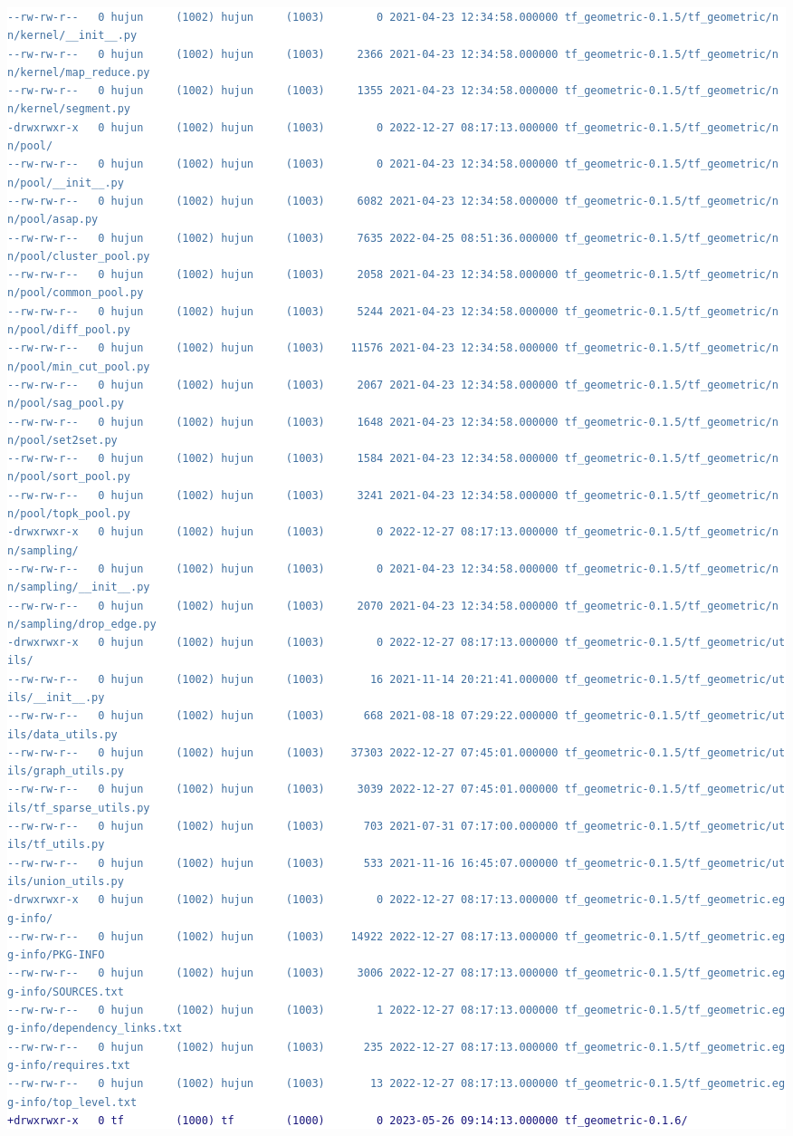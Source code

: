 ```diff
--rw-rw-r--   0 hujun     (1002) hujun     (1003)        0 2021-04-23 12:34:58.000000 tf_geometric-0.1.5/tf_geometric/nn/kernel/__init__.py
--rw-rw-r--   0 hujun     (1002) hujun     (1003)     2366 2021-04-23 12:34:58.000000 tf_geometric-0.1.5/tf_geometric/nn/kernel/map_reduce.py
--rw-rw-r--   0 hujun     (1002) hujun     (1003)     1355 2021-04-23 12:34:58.000000 tf_geometric-0.1.5/tf_geometric/nn/kernel/segment.py
-drwxrwxr-x   0 hujun     (1002) hujun     (1003)        0 2022-12-27 08:17:13.000000 tf_geometric-0.1.5/tf_geometric/nn/pool/
--rw-rw-r--   0 hujun     (1002) hujun     (1003)        0 2021-04-23 12:34:58.000000 tf_geometric-0.1.5/tf_geometric/nn/pool/__init__.py
--rw-rw-r--   0 hujun     (1002) hujun     (1003)     6082 2021-04-23 12:34:58.000000 tf_geometric-0.1.5/tf_geometric/nn/pool/asap.py
--rw-rw-r--   0 hujun     (1002) hujun     (1003)     7635 2022-04-25 08:51:36.000000 tf_geometric-0.1.5/tf_geometric/nn/pool/cluster_pool.py
--rw-rw-r--   0 hujun     (1002) hujun     (1003)     2058 2021-04-23 12:34:58.000000 tf_geometric-0.1.5/tf_geometric/nn/pool/common_pool.py
--rw-rw-r--   0 hujun     (1002) hujun     (1003)     5244 2021-04-23 12:34:58.000000 tf_geometric-0.1.5/tf_geometric/nn/pool/diff_pool.py
--rw-rw-r--   0 hujun     (1002) hujun     (1003)    11576 2021-04-23 12:34:58.000000 tf_geometric-0.1.5/tf_geometric/nn/pool/min_cut_pool.py
--rw-rw-r--   0 hujun     (1002) hujun     (1003)     2067 2021-04-23 12:34:58.000000 tf_geometric-0.1.5/tf_geometric/nn/pool/sag_pool.py
--rw-rw-r--   0 hujun     (1002) hujun     (1003)     1648 2021-04-23 12:34:58.000000 tf_geometric-0.1.5/tf_geometric/nn/pool/set2set.py
--rw-rw-r--   0 hujun     (1002) hujun     (1003)     1584 2021-04-23 12:34:58.000000 tf_geometric-0.1.5/tf_geometric/nn/pool/sort_pool.py
--rw-rw-r--   0 hujun     (1002) hujun     (1003)     3241 2021-04-23 12:34:58.000000 tf_geometric-0.1.5/tf_geometric/nn/pool/topk_pool.py
-drwxrwxr-x   0 hujun     (1002) hujun     (1003)        0 2022-12-27 08:17:13.000000 tf_geometric-0.1.5/tf_geometric/nn/sampling/
--rw-rw-r--   0 hujun     (1002) hujun     (1003)        0 2021-04-23 12:34:58.000000 tf_geometric-0.1.5/tf_geometric/nn/sampling/__init__.py
--rw-rw-r--   0 hujun     (1002) hujun     (1003)     2070 2021-04-23 12:34:58.000000 tf_geometric-0.1.5/tf_geometric/nn/sampling/drop_edge.py
-drwxrwxr-x   0 hujun     (1002) hujun     (1003)        0 2022-12-27 08:17:13.000000 tf_geometric-0.1.5/tf_geometric/utils/
--rw-rw-r--   0 hujun     (1002) hujun     (1003)       16 2021-11-14 20:21:41.000000 tf_geometric-0.1.5/tf_geometric/utils/__init__.py
--rw-rw-r--   0 hujun     (1002) hujun     (1003)      668 2021-08-18 07:29:22.000000 tf_geometric-0.1.5/tf_geometric/utils/data_utils.py
--rw-rw-r--   0 hujun     (1002) hujun     (1003)    37303 2022-12-27 07:45:01.000000 tf_geometric-0.1.5/tf_geometric/utils/graph_utils.py
--rw-rw-r--   0 hujun     (1002) hujun     (1003)     3039 2022-12-27 07:45:01.000000 tf_geometric-0.1.5/tf_geometric/utils/tf_sparse_utils.py
--rw-rw-r--   0 hujun     (1002) hujun     (1003)      703 2021-07-31 07:17:00.000000 tf_geometric-0.1.5/tf_geometric/utils/tf_utils.py
--rw-rw-r--   0 hujun     (1002) hujun     (1003)      533 2021-11-16 16:45:07.000000 tf_geometric-0.1.5/tf_geometric/utils/union_utils.py
-drwxrwxr-x   0 hujun     (1002) hujun     (1003)        0 2022-12-27 08:17:13.000000 tf_geometric-0.1.5/tf_geometric.egg-info/
--rw-rw-r--   0 hujun     (1002) hujun     (1003)    14922 2022-12-27 08:17:13.000000 tf_geometric-0.1.5/tf_geometric.egg-info/PKG-INFO
--rw-rw-r--   0 hujun     (1002) hujun     (1003)     3006 2022-12-27 08:17:13.000000 tf_geometric-0.1.5/tf_geometric.egg-info/SOURCES.txt
--rw-rw-r--   0 hujun     (1002) hujun     (1003)        1 2022-12-27 08:17:13.000000 tf_geometric-0.1.5/tf_geometric.egg-info/dependency_links.txt
--rw-rw-r--   0 hujun     (1002) hujun     (1003)      235 2022-12-27 08:17:13.000000 tf_geometric-0.1.5/tf_geometric.egg-info/requires.txt
--rw-rw-r--   0 hujun     (1002) hujun     (1003)       13 2022-12-27 08:17:13.000000 tf_geometric-0.1.5/tf_geometric.egg-info/top_level.txt
+drwxrwxr-x   0 tf        (1000) tf        (1000)        0 2023-05-26 09:14:13.000000 tf_geometric-0.1.6/
```